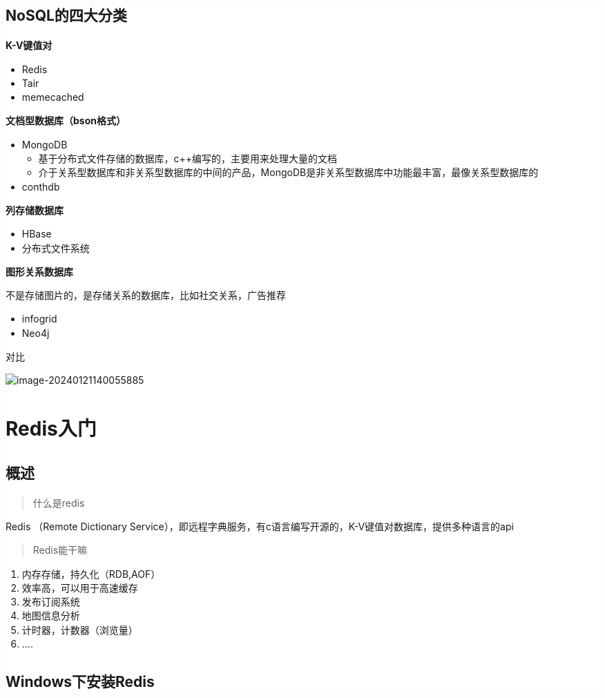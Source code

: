 

## NoSQL的四大分类

**K-V键值对**

* Redis
* Tair
* memecached

**文档型数据库（bson格式）**

* MongoDB
  * 基于分布式文件存储的数据库，c++编写的，主要用来处理大量的文档
  * 介于关系型数据库和非关系型数据库的中间的产品，MongoDB是非关系型数据库中功能最丰富，最像关系型数据库的
* conthdb

**列存储数据库**

* HBase
* 分布式文件系统

**图形关系数据库**

不是存储图片的，是存储关系的数据库，比如社交关系，广告推荐

* infogrid
* Neo4j



对比

![image-20240121140055885](./markdown-img/Redis.assets/image-20240121140055885.png)



# Redis入门

## 概述

> 什么是redis

Redis （Remote Dictionary Service），即远程字典服务，有c语言编写开源的，K-V键值对数据库，提供多种语言的api



> Redis能干嘛

1. 内存存储，持久化（RDB,AOF）
2. 效率高，可以用于高速缓存
3. 发布订阅系统
4. 地图信息分析
5. 计时器，计数器（浏览量）
6. ....



## Windows下安装Redis
